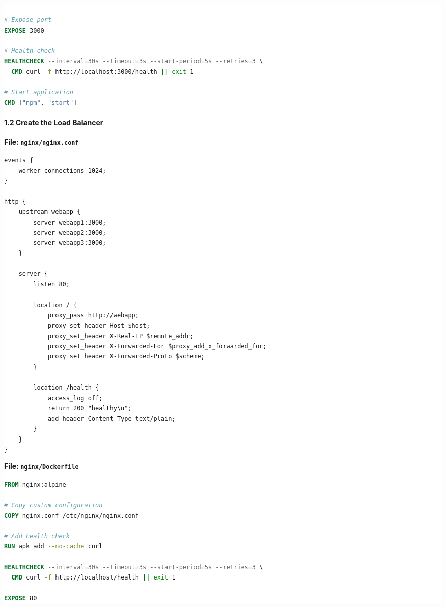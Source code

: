 ```dockerfile

# Expose port
EXPOSE 3000

# Health check
HEALTHCHECK --interval=30s --timeout=3s --start-period=5s --retries=3 \
  CMD curl -f http://localhost:3000/health || exit 1

# Start application
CMD ["npm", "start"]
```

#### 1.2 Create the Load Balancer

**File: `nginx/nginx.conf`**
```nginx
events {
    worker_connections 1024;
}

http {
    upstream webapp {
        server webapp1:3000;
        server webapp2:3000;
        server webapp3:3000;
    }

    server {
        listen 80;
        
        location / {
            proxy_pass http://webapp;
            proxy_set_header Host $host;
            proxy_set_header X-Real-IP $remote_addr;
            proxy_set_header X-Forwarded-For $proxy_add_x_forwarded_for;
            proxy_set_header X-Forwarded-Proto $scheme;
        }

        location /health {
            access_log off;
            return 200 "healthy\n";
            add_header Content-Type text/plain;
        }
    }
}
```

**File: `nginx/Dockerfile`**
```dockerfile
FROM nginx:alpine

# Copy custom configuration
COPY nginx.conf /etc/nginx/nginx.conf

# Add health check
RUN apk add --no-cache curl

HEALTHCHECK --interval=30s --timeout=3s --start-period=5s --retries=3 \
  CMD curl -f http://localhost/health || exit 1

EXPOSE 80
```
